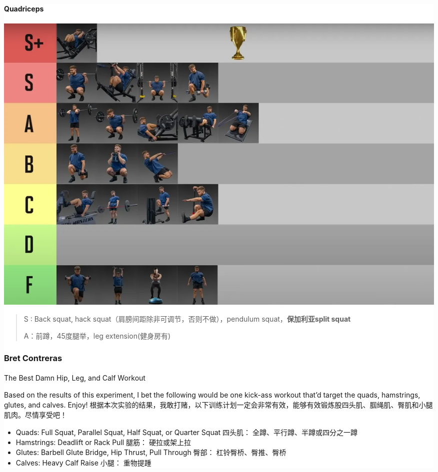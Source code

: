 #### Quadriceps

![image-20250722214649634](../images/image-20250722214649634.webp)

>S : Back squat,  hack squat（肩膀间距除非可调节，否则不做），pendulum squat，**保加利亚split squat**
>
>A：前蹲，45度腿举，leg extension(健身房有)

###  Bret Contreras

The Best Damn Hip, Leg, and Calf Workout 

Based on the results of this experiment, I bet the following would be one kick-ass workout that’d target the quads, hamstrings, glutes, and calves. Enjoy!
根据本次实验的结果，我敢打赌，以下训练计划一定会非常有效，能够有效锻炼股四头肌、腘绳肌、臀肌和小腿肌肉。尽情享受吧！

- Quads: Full Squat, Parallel Squat, Half Squat, or Quarter Squat
  四头肌： 全蹲、平行蹲、半蹲或四分之一蹲
- Hamstrings: Deadlift or Rack Pull
  腿筋： 硬拉或架上拉
- Glutes: Barbell Glute Bridge, Hip Thrust, Pull Through
  臀部： 杠铃臀桥、臀推、臀桥
- Calves: Heavy Calf Raise
  小腿： 重物提踵
